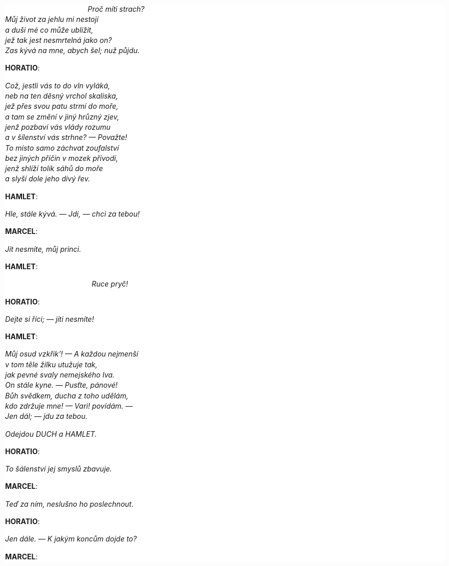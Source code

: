                                          _Proč míti strach?  
Můj život za jehlu mi nestojí  
a duši mé co může ublížit,  
jež tak jest nesmrtelná jako on?  
Zas kývá na mne, abych šel; nuž půjdu._

**HORATIO**:

_Což, jestli vás to do vln vyláká,  
neb na ten děsný vrchol skaliska,  
jež přes svou patu strmí do moře,  
a tam se změní v jiný hrůzný zjev,  
jenž pozbaví vás vlády rozumu  
a v šílenství vás strhne? — Považte!  
To místo samo záchvat zoufalství  
bez jiných příčin v mozek přivodí,  
jenž shlíží tolik sáhů do moře  
a slyší dole jeho divý řev._

**HAMLET**:

_Hle, stále kývá. — Jdi, — chci za tebou!_

**MARCEL**:

_Jít nesmíte, můj princi._

**HAMLET**:

                                           _Ruce pryč!_

**HORATIO**:

_Dejte si říci; — jíti nesmíte!_

**HAMLET**:

_Můj osud vzkřik’! — A každou nejmenší  
v tom těle žilku utužuje tak,  
jak pevné svaly nemejského lva.  
On stále kyne. — Pusťte, pánové!  
Bůh svědkem, ducha z toho udělám,  
kdo zdržuje mne! — Vari! povídám. —  
Jen dál; — jdu za tebou._

_Odejdou DUCH a HAMLET._

**HORATIO**:

_To šálenství jej smyslů zbavuje._

**MARCEL**:

_Teď za ním, neslušno ho poslechnout._

**HORATIO**:

_Jen dále. — K jakým koncům dojde to?_

**MARCEL**:
